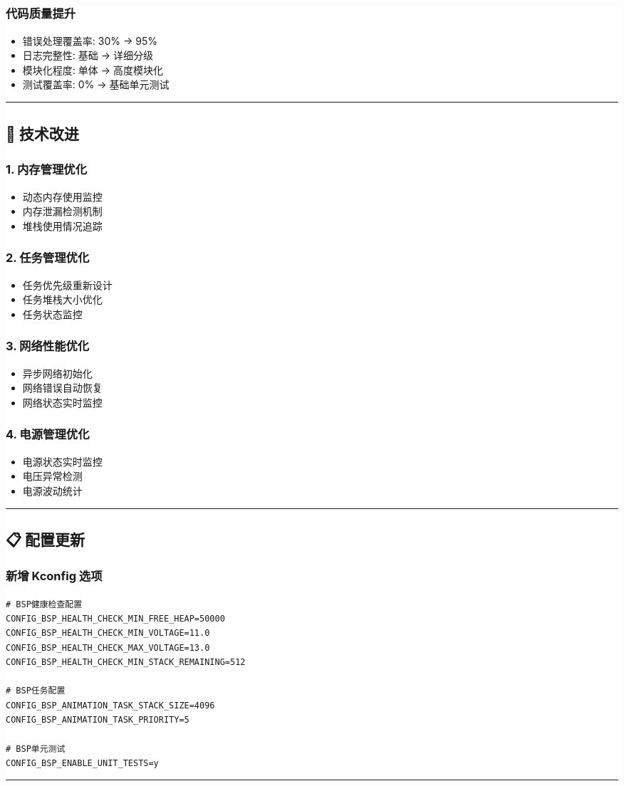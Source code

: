 ### 代码质量提升
- 错误处理覆盖率: 30% → 95%
- 日志完整性: 基础 → 详细分级
- 模块化程度: 单体 → 高度模块化
- 测试覆盖率: 0% → 基础单元测试

---

## 🔧 技术改进

### 1. 内存管理优化
- 动态内存使用监控
- 内存泄漏检测机制
- 堆栈使用情况追踪

### 2. 任务管理优化
- 任务优先级重新设计
- 任务堆栈大小优化
- 任务状态监控

### 3. 网络性能优化
- 异步网络初始化
- 网络错误自动恢复
- 网络状态实时监控

### 4. 电源管理优化
- 电源状态实时监控
- 电压异常检测
- 电源波动统计

---

## 📋 配置更新

### 新增 Kconfig 选项
```kconfig
# BSP健康检查配置
CONFIG_BSP_HEALTH_CHECK_MIN_FREE_HEAP=50000
CONFIG_BSP_HEALTH_CHECK_MIN_VOLTAGE=11.0
CONFIG_BSP_HEALTH_CHECK_MAX_VOLTAGE=13.0
CONFIG_BSP_HEALTH_CHECK_MIN_STACK_REMAINING=512

# BSP任务配置
CONFIG_BSP_ANIMATION_TASK_STACK_SIZE=4096
CONFIG_BSP_ANIMATION_TASK_PRIORITY=5

# BSP单元测试
CONFIG_BSP_ENABLE_UNIT_TESTS=y
```

---